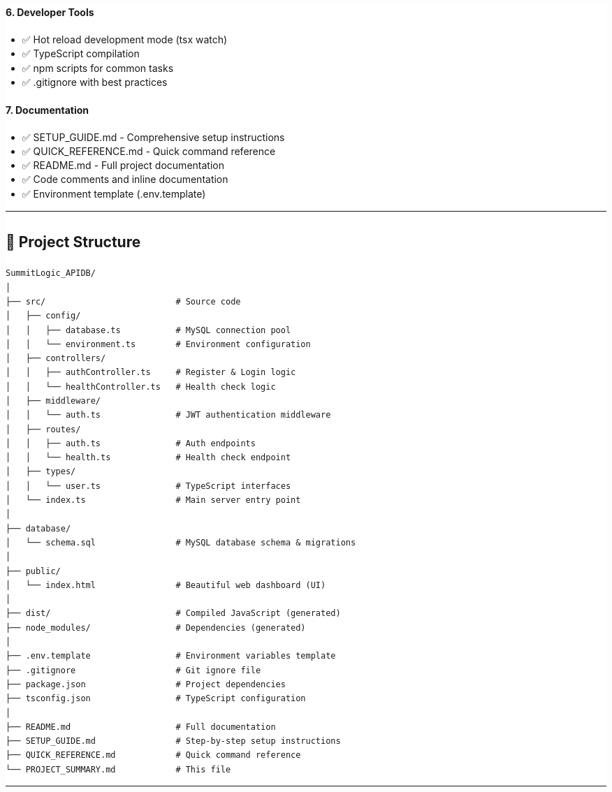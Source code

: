 #### 6. **Developer Tools**
- ✅ Hot reload development mode (tsx watch)
- ✅ TypeScript compilation
- ✅ npm scripts for common tasks
- ✅ .gitignore with best practices

#### 7. **Documentation**
- ✅ SETUP_GUIDE.md - Comprehensive setup instructions
- ✅ QUICK_REFERENCE.md - Quick command reference
- ✅ README.md - Full project documentation
- ✅ Code comments and inline documentation
- ✅ Environment template (.env.template)

---

## 📂 Project Structure

```
SummitLogic_APIDB/
│
├── src/                          # Source code
│   ├── config/
│   │   ├── database.ts           # MySQL connection pool
│   │   └── environment.ts        # Environment configuration
│   ├── controllers/
│   │   ├── authController.ts     # Register & Login logic
│   │   └── healthController.ts   # Health check logic
│   ├── middleware/
│   │   └── auth.ts               # JWT authentication middleware
│   ├── routes/
│   │   ├── auth.ts               # Auth endpoints
│   │   └── health.ts             # Health check endpoint
│   ├── types/
│   │   └── user.ts               # TypeScript interfaces
│   └── index.ts                  # Main server entry point
│
├── database/
│   └── schema.sql                # MySQL database schema & migrations
│
├── public/
│   └── index.html                # Beautiful web dashboard (UI)
│
├── dist/                         # Compiled JavaScript (generated)
├── node_modules/                 # Dependencies (generated)
│
├── .env.template                 # Environment variables template
├── .gitignore                    # Git ignore file
├── package.json                  # Project dependencies
├── tsconfig.json                 # TypeScript configuration
│
├── README.md                     # Full documentation
├── SETUP_GUIDE.md                # Step-by-step setup instructions
├── QUICK_REFERENCE.md            # Quick command reference
└── PROJECT_SUMMARY.md            # This file
```

---